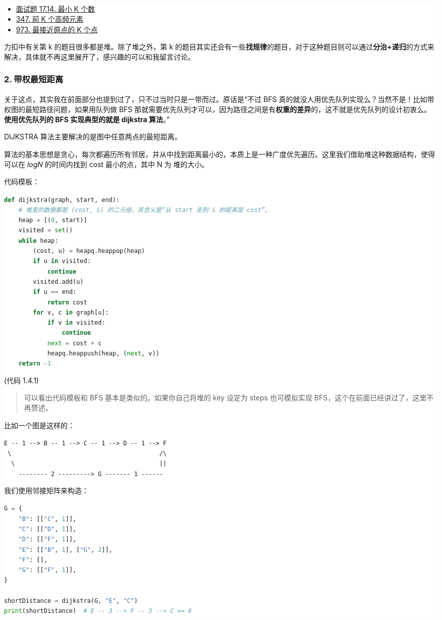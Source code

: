 - [面试题 17.14. 最小 K 个数](https://leetcode-cn.com/problems/smallest-k-lcci/ "面试题 17.14. 最小K个数")
- [347. 前 K 个高频元素](https://leetcode-cn.com/problems/top-k-frequent-elements/ "347. 前 K 个高频元素")
- [973. 最接近原点的 K 个点](https://leetcode-cn.com/problems/k-closest-points-to-origin/ "973. 最接近原点的 K 个点")

力扣中有关第 k 的题目很多都是堆。除了堆之外，第 k 的题目其实还会有一些**找规律**的题目，对于这种题目则可以通过**分治+递归**的方式来解决，具体就不再这里展开了，感兴趣的可以和我留言讨论。

### 2. 带权最短距离

关于这点，其实我在前面部分也提到过了，只不过当时只是一带而过。原话是“不过 BFS 真的就没人用优先队列实现么？当然不是！比如带权图的最短路径问题，如果用队列做 BFS 那就需要优先队列才可以，因为路径之间是有**权重的差异**的，这不就是优先队列的设计初衷么。**使用优先队列的 BFS 实现典型的就是 dijkstra 算法**。”

DIJKSTRA 算法主要解决的是图中任意两点的最短距离。

算法的基本思想是贪心，每次都遍历所有邻居，并从中找到距离最小的，本质上是一种广度优先遍历。这里我们借助堆这种数据结构，使得可以在 $logN$ 的时间内找到 cost 最小的点，其中 N 为 堆的大小。

代码模板：

```py
def dijkstra(graph, start, end):
    # 堆里的数据都是 (cost, i) 的二元祖，其含义是“从 start 走到 i 的距离是 cost”。
    heap = [(0, start)]
    visited = set()
    while heap:
        (cost, u) = heapq.heappop(heap)
        if u in visited:
            continue
        visited.add(u)
        if u == end:
            return cost
        for v, c in graph[u]:
            if v in visited:
                continue
            next = cost + c
            heapq.heappush(heap, (next, v))
    return -1
```

(代码 1.4.1)

> 可以看出代码模板和 BFS 基本是类似的。如果你自己将堆的 key 设定为 steps 也可模拟实现 BFS，这个在前面已经讲过了，这里不再赘述。

比如一个图是这样的：

```
E -- 1 --> B -- 1 --> C -- 1 --> D -- 1 --> F
 \                                         /\
  \                                        ||
    -------- 2 ---------> G ------- 1 ------
```

我们使用邻接矩阵来构造：

```py
G = {
    "B": [["C", 1]],
    "C": [["D", 1]],
    "D": [["F", 1]],
    "E": [["B", 1], ["G", 2]],
    "F": [],
    "G": [["F", 1]],
}

shortDistance = dijkstra(G, "E", "C")
print(shortDistance)  # E -- 3 --> F -- 3 --> C == 6
```
